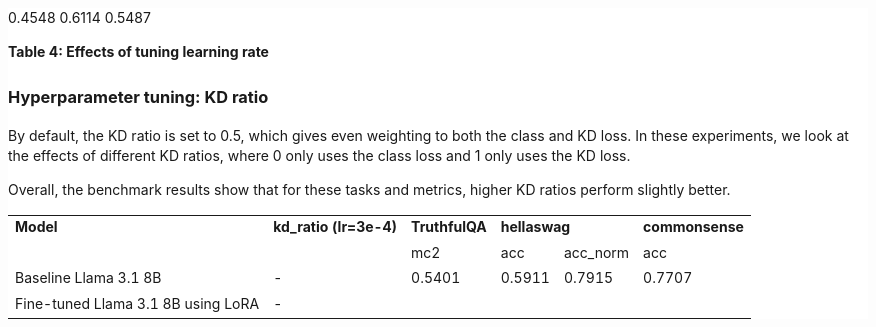    </td>
   <td>0.4548
   </td>
   <td>0.6114
   </td>
   <td>0.5487
   </td>
  </tr>
</table>


**Table 4: Effects of tuning learning rate**


### Hyperparameter tuning: KD ratio

By default, the KD ratio is set to 0.5, which gives even weighting to both the class and KD loss. In these experiments, we look at the effects of different KD ratios, where 0 only uses the class loss and 1 only uses the KD loss.

Overall, the benchmark results show that for these tasks and metrics, higher KD ratios perform slightly better.


<table class="table table-bordered">
  <tr>
   <td rowspan="2" ><strong>Model</strong>
   </td>
   <td rowspan="2" ><strong>kd_ratio (lr=3e-4)</strong>
   </td>
   <td><strong>TruthfulQA</strong>
   </td>
   <td colspan="2" ><strong>hellaswag</strong>
   </td>
   <td><strong>commonsense</strong>
   </td>
  </tr>
  <tr>
   <td>mc2
   </td>
   <td>acc
   </td>
   <td>acc_norm
   </td>
   <td>acc
   </td>
  </tr>
  <tr>
   <td>Baseline Llama 3.1 8B
   </td>
   <td>-
   </td>
   <td>0.5401
   </td>
   <td>0.5911
   </td>
   <td>0.7915
   </td>
   <td>0.7707
   </td>
  </tr>
  <tr>
   <td>Fine-tuned Llama 3.1 8B using LoRA
   </td>
   <td>-
   </td>